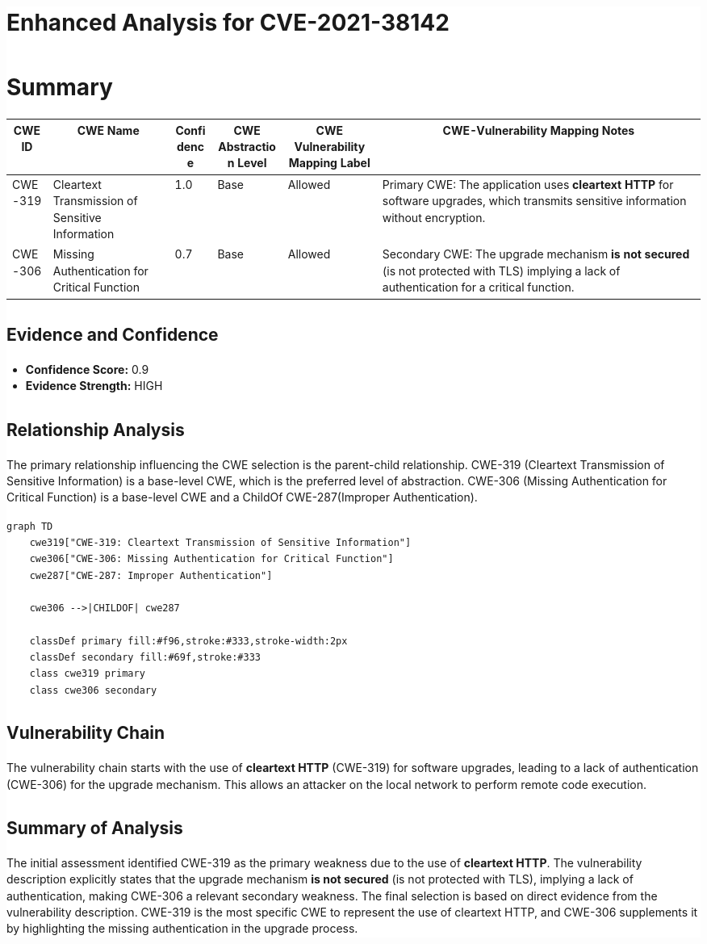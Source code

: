 # Enhanced Analysis for CVE-2021-38142

# Summary
| CWE ID | CWE Name | Confidence | CWE Abstraction Level | CWE Vulnerability Mapping Label | CWE-Vulnerability Mapping Notes |
|---|---|---|---|---|---|
| CWE-319 | Cleartext Transmission of Sensitive Information | 1.0 | Base | Allowed | Primary CWE: The application uses **cleartext HTTP** for software upgrades, which transmits sensitive information without encryption. |
| CWE-306 | Missing Authentication for Critical Function | 0.7 | Base | Allowed | Secondary CWE: The upgrade mechanism **is not secured** (is not protected with TLS) implying a lack of authentication for a critical function.|

## Evidence and Confidence

*   **Confidence Score:** 0.9
*   **Evidence Strength:** HIGH

## Relationship Analysis
The primary relationship influencing the CWE selection is the parent-child relationship. CWE-319 (Cleartext Transmission of Sensitive Information) is a base-level CWE, which is the preferred level of abstraction.
CWE-306 (Missing Authentication for Critical Function) is a base-level CWE and a ChildOf CWE-287(Improper Authentication).

```mermaid
graph TD
    cwe319["CWE-319: Cleartext Transmission of Sensitive Information"]
    cwe306["CWE-306: Missing Authentication for Critical Function"]
    cwe287["CWE-287: Improper Authentication"]

    cwe306 -->|CHILDOF| cwe287

    classDef primary fill:#f96,stroke:#333,stroke-width:2px
    classDef secondary fill:#69f,stroke:#333
    class cwe319 primary
    class cwe306 secondary
```

## Vulnerability Chain
The vulnerability chain starts with the use of **cleartext HTTP** (CWE-319) for software upgrades, leading to a lack of authentication (CWE-306) for the upgrade mechanism. This allows an attacker on the local network to perform remote code execution.

## Summary of Analysis
The initial assessment identified CWE-319 as the primary weakness due to the use of **cleartext HTTP**. The vulnerability description explicitly states that the upgrade mechanism **is not secured** (is not protected with TLS), implying a lack of authentication, making CWE-306 a relevant secondary weakness.
The final selection is based on direct evidence from the vulnerability description. CWE-319 is the most specific CWE to represent the use of cleartext HTTP, and CWE-306 supplements it by highlighting the missing authentication in the upgrade process.
